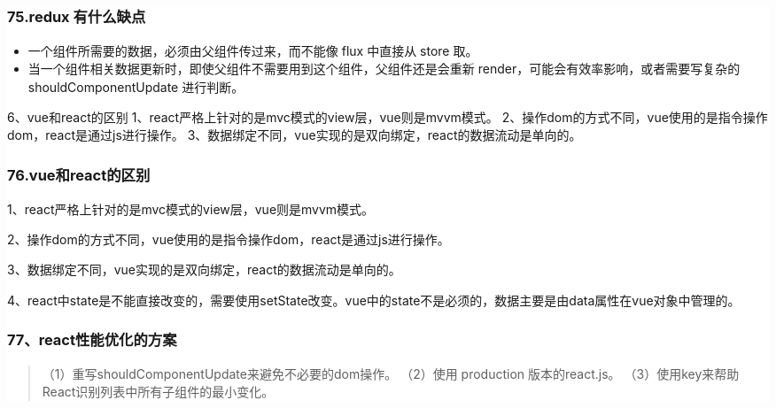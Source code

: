 ### 75.redux 有什么缺点

- 一个组件所需要的数据，必须由父组件传过来，而不能像 flux 中直接从 store 取。
- 当一个组件相关数据更新时，即使父组件不需要用到这个组件，父组件还是会重新 render，可能会有效率影响，或者需要写复杂的 shouldComponentUpdate 进行判断。

6、vue和react的区别
1、react严格上针对的是mvc模式的view层，vue则是mvvm模式。
2、操作dom的方式不同，vue使用的是指令操作dom，react是通过js进行操作。
3、数据绑定不同，vue实现的是双向绑定，react的数据流动是单向的。
### 76.vue和react的区别
1、react严格上针对的是mvc模式的view层，vue则是mvvm模式。

2、操作dom的方式不同，vue使用的是指令操作dom，react是通过js进行操作。

3、数据绑定不同，vue实现的是双向绑定，react的数据流动是单向的。

4、react中state是不能直接改变的，需要使用setState改变。vue中的state不是必须的，数据主要是由data属性在vue对象中管理的。

### 77、react性能优化的方案

> （1）重写shouldComponentUpdate来避免不必要的dom操作。
> （2）使用 production 版本的react.js。
> （3）使用key来帮助React识别列表中所有子组件的最小变化。

